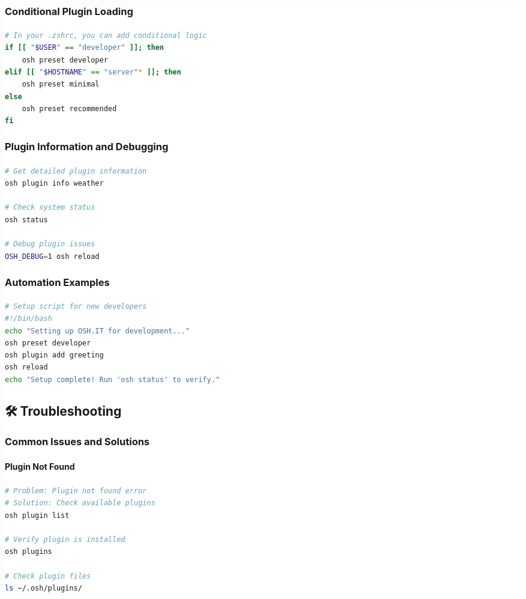### Conditional Plugin Loading

```bash
# In your .zshrc, you can add conditional logic
if [[ "$USER" == "developer" ]]; then
    osh preset developer
elif [[ "$HOSTNAME" == "server"* ]]; then
    osh preset minimal
else
    osh preset recommended
fi
```

### Plugin Information and Debugging

```bash
# Get detailed plugin information
osh plugin info weather

# Check system status
osh status

# Debug plugin issues
OSH_DEBUG=1 osh reload
```

### Automation Examples

```bash
# Setup script for new developers
#!/bin/bash
echo "Setting up OSH.IT for development..."
osh preset developer
osh plugin add greeting
osh reload
echo "Setup complete! Run 'osh status' to verify."
```

## 🛠️ Troubleshooting

### Common Issues and Solutions

#### Plugin Not Found
```bash
# Problem: Plugin not found error
# Solution: Check available plugins
osh plugin list

# Verify plugin is installed
osh plugins

# Check plugin files
ls ~/.osh/plugins/
```
